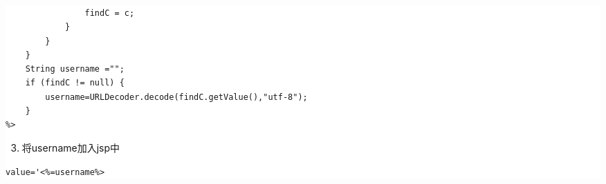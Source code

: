 ```
                findC = c;
            }
        }
    }
    String username ="";
    if (findC != null) {
        username=URLDecoder.decode(findC.getValue(),"utf-8");
    }
%>
```
3. 将username加入jsp中

```
value='<%=username%>
```
